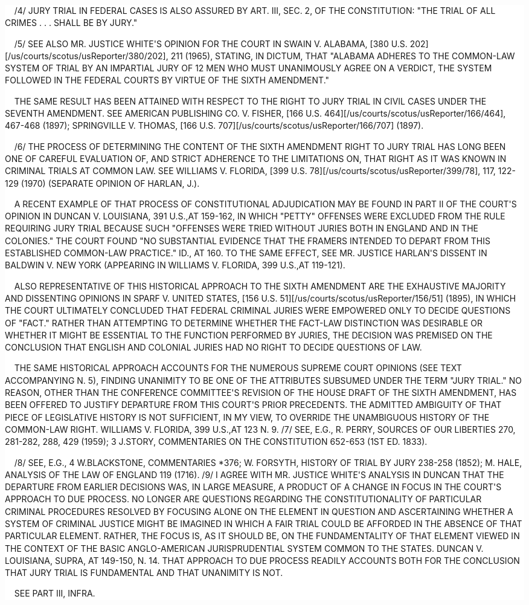     /4/  JURY TRIAL IN FEDERAL CASES IS ALSO ASSURED BY ART. III, SEC. 2, OF THE CONSTITUTION:  "THE TRIAL OF ALL CRIMES . . . SHALL BE BY JURY."

    /5/  SEE ALSO MR. JUSTICE WHITE'S OPINION FOR THE COURT IN SWAIN V. ALABAMA, [380 U.S. 202][/us/courts/scotus/usReporter/380/202], 211 (1965), STATING, IN DICTUM, THAT "ALABAMA ADHERES TO THE COMMON-LAW SYSTEM OF TRIAL BY AN IMPARTIAL JURY OF 12 MEN WHO MUST UNANIMOUSLY AGREE ON A VERDICT, THE SYSTEM FOLLOWED IN THE FEDERAL COURTS BY VIRTUE OF THE SIXTH AMENDMENT."

    THE SAME RESULT HAS BEEN ATTAINED WITH RESPECT TO THE RIGHT TO JURY TRIAL IN CIVIL CASES UNDER THE SEVENTH AMENDMENT.  SEE AMERICAN PUBLISHING CO. V. FISHER, [166 U.S. 464][/us/courts/scotus/usReporter/166/464], 467-468 (1897); SPRINGVILLE V. THOMAS, [166 U.S. 707][/us/courts/scotus/usReporter/166/707] (1897).

    /6/  THE PROCESS OF DETERMINING THE CONTENT OF THE SIXTH AMENDMENT RIGHT TO JURY TRIAL HAS LONG BEEN ONE OF CAREFUL EVALUATION OF, AND STRICT ADHERENCE TO THE LIMITATIONS ON, THAT RIGHT AS IT WAS KNOWN IN CRIMINAL TRIALS AT COMMON LAW.  SEE WILLIAMS V. FLORIDA, [399 U.S. 78][/us/courts/scotus/usReporter/399/78], 117, 122-129 (1970) (SEPARATE OPINION OF HARLAN, J.).

    A RECENT EXAMPLE OF THAT PROCESS OF CONSTITUTIONAL ADJUDICATION MAY BE FOUND IN PART II OF THE COURT'S OPINION IN DUNCAN V. LOUISIANA, 391 U.S.,AT 159-162, IN WHICH "PETTY" OFFENSES WERE EXCLUDED FROM THE RULE REQUIRING JURY TRIAL BECAUSE SUCH "OFFENSES WERE TRIED WITHOUT JURIES BOTH IN ENGLAND AND IN THE COLONIES."  THE COURT FOUND "NO SUBSTANTIAL EVIDENCE THAT THE FRAMERS INTENDED TO DEPART FROM THIS ESTABLISHED COMMON-LAW PRACTICE."  ID., AT 160.  TO THE SAME EFFECT, SEE MR. JUSTICE HARLAN'S DISSENT IN BALDWIN V. NEW YORK (APPEARING IN WILLIAMS V. FLORIDA, 399 U.S.,AT 119-121).

    ALSO REPRESENTATIVE OF THIS HISTORICAL APPROACH TO THE SIXTH AMENDMENT ARE THE EXHAUSTIVE MAJORITY AND DISSENTING OPINIONS IN SPARF V. UNITED STATES, [156 U.S. 51][/us/courts/scotus/usReporter/156/51] (1895), IN WHICH THE COURT ULTIMATELY CONCLUDED THAT FEDERAL CRIMINAL JURIES WERE EMPOWERED ONLY TO DECIDE QUESTIONS OF "FACT."  RATHER THAN ATTEMPTING TO DETERMINE WHETHER THE FACT-LAW DISTINCTION WAS DESIRABLE OR WHETHER IT MIGHT BE ESSENTIAL TO THE FUNCTION PERFORMED BY JURIES, THE DECISION WAS PREMISED ON THE CONCLUSION THAT ENGLISH AND COLONIAL JURIES HAD NO RIGHT TO DECIDE QUESTIONS OF LAW.

    THE SAME HISTORICAL APPROACH ACCOUNTS FOR THE NUMEROUS SUPREME COURT OPINIONS (SEE TEXT ACCOMPANYING N. 5), FINDING UNANIMITY TO BE ONE OF THE ATTRIBUTES SUBSUMED UNDER THE TERM "JURY TRIAL."  NO REASON, OTHER THAN THE CONFERENCE COMMITTEE'S REVISION OF THE HOUSE DRAFT OF THE SIXTH AMENDMENT, HAS BEEN OFFERED TO JUSTIFY DEPARTURE FROM THIS COURT'S PRIOR PRECEDENTS.  THE ADMITTED AMBIGUITY OF THAT PIECE OF LEGISLATIVE HISTORY IS NOT SUFFICIENT, IN MY VIEW, TO OVERRIDE THE UNAMBIGUOUS HISTORY OF THE COMMON-LAW RIGHT.  WILLIAMS V. FLORIDA, 399 U.S.,AT 123 N. 9.     /7/  SEE, E.G., R. PERRY, SOURCES OF OUR LIBERTIES 270, 281-282, 288, 429 (1959); 3 J.STORY, COMMENTARIES ON THE CONSTITUTION 652-653 (1ST ED. 1833).

    /8/  SEE, E.G., 4 W.BLACKSTONE, COMMENTARIES \*376; W. FORSYTH, HISTORY OF TRIAL BY JURY 238-258 (1852); M. HALE, ANALYSIS OF THE LAW OF ENGLAND 119 (1716).     /9/  I AGREE WITH MR. JUSTICE WHITE'S ANALYSIS IN DUNCAN THAT THE DEPARTURE FROM EARLIER DECISIONS WAS, IN LARGE MEASURE, A PRODUCT OF A CHANGE IN FOCUS IN THE COURT'S APPROACH TO DUE PROCESS.  NO LONGER ARE QUESTIONS REGARDING THE CONSTITUTIONALITY OF PARTICULAR CRIMINAL PROCEDURES RESOLVED BY FOCUSING ALONE ON THE ELEMENT IN QUESTION AND ASCERTAINING WHETHER A SYSTEM OF CRIMINAL JUSTICE MIGHT BE IMAGINED IN WHICH A FAIR TRIAL COULD BE AFFORDED IN THE ABSENCE OF THAT PARTICULAR ELEMENT.  RATHER, THE FOCUS IS, AS IT SHOULD BE, ON THE FUNDAMENTALITY OF THAT ELEMENT VIEWED IN THE CONTEXT OF THE BASIC ANGLO-AMERICAN JURISPRUDENTIAL SYSTEM COMMON TO THE STATES.  DUNCAN V. LOUISIANA, SUPRA, AT 149-150, N. 14.  THAT APPROACH TO DUE PROCESS READILY ACCOUNTS BOTH FOR THE CONCLUSION THAT JURY TRIAL IS FUNDAMENTAL AND THAT UNANIMITY IS NOT.

    SEE PART III, INFRA.
